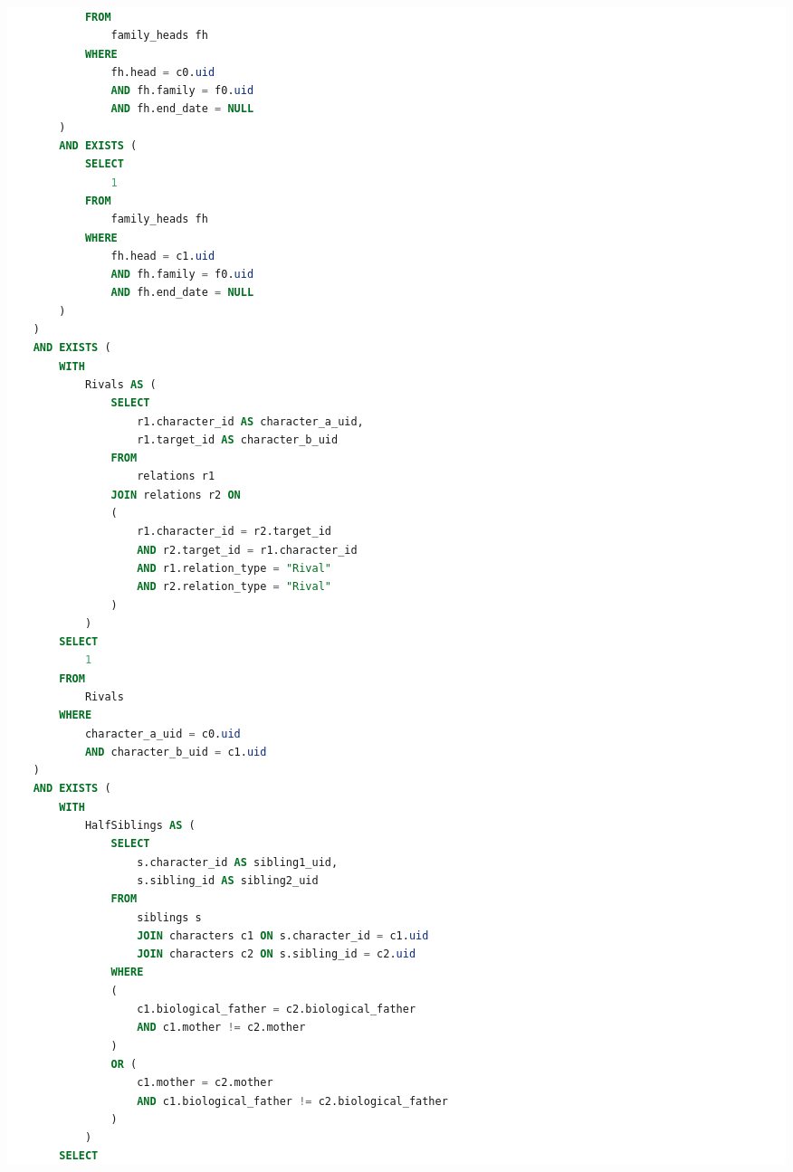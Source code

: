 ```sql
            FROM
                family_heads fh
            WHERE
                fh.head = c0.uid
                AND fh.family = f0.uid
                AND fh.end_date = NULL
        )
        AND EXISTS (
            SELECT
                1
            FROM
                family_heads fh
            WHERE
                fh.head = c1.uid
                AND fh.family = f0.uid
                AND fh.end_date = NULL
        )
    )
    AND EXISTS (
        WITH
            Rivals AS (
                SELECT
                    r1.character_id AS character_a_uid,
                    r1.target_id AS character_b_uid
                FROM
                    relations r1
                JOIN relations r2 ON
                (
                    r1.character_id = r2.target_id
                    AND r2.target_id = r1.character_id
                    AND r1.relation_type = "Rival"
                    AND r2.relation_type = "Rival"
                )
            )
        SELECT
            1
        FROM
            Rivals
        WHERE
            character_a_uid = c0.uid
            AND character_b_uid = c1.uid
    )
    AND EXISTS (
        WITH
            HalfSiblings AS (
                SELECT
                    s.character_id AS sibling1_uid,
                    s.sibling_id AS sibling2_uid
                FROM
                    siblings s
                    JOIN characters c1 ON s.character_id = c1.uid
                    JOIN characters c2 ON s.sibling_id = c2.uid
                WHERE
                (
                    c1.biological_father = c2.biological_father
                    AND c1.mother != c2.mother
                )
                OR (
                    c1.mother = c2.mother
                    AND c1.biological_father != c2.biological_father
                )
            )
        SELECT
```